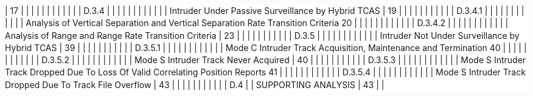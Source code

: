 | 17                                                                                  |     |                                                           |      |     |
|                                                                                     |     |                                                           |      |     |
| D.3.4                                                                               |     |                                                           |      |     |
|                                                                                     |     |                                                           |      |     |
| Intruder Under Passive Surveillance by Hybrid TCAS                                  | 19  |                                                           |      |     |
|                                                                                     |     |                                                           |      |     |
| D.3.4.1                                                                             |     |                                                           |      |     |
|                                                                                     |     |                                                           |      |     |
| Analysis of Vertical Separation and Vertical Separation Rate Transition Criteria 20 |     |                                                           |      |     |
|                                                                                     |     |                                                           |      |     |
| D.3.4.2                                                                             |     |                                                           |      |     |
|                                                                                     |     |                                                           |      |     |
| Analysis of Range and Range Rate Transition Criteria                                | 23  |                                                           |      |     |
|                                                                                     |     |                                                           |      |     |
| D.3.5                                                                               |     |                                                           |      |     |
|                                                                                     |     |                                                           |      |     |
| Intruder Not Under Surveillance by Hybrid TCAS                                      | 39  |                                                           |      |     |
|                                                                                     |     |                                                           |      |     |
| D.3.5.1                                                                             |     |                                                           |      |     |
|                                                                                     |     |                                                           |      |     |
| Mode C Intruder Track Acquisition, Maintenance and Termination 40                   |     |                                                           |      |     |
|                                                                                     |     |                                                           |      |     |
| D.3.5.2                                                                             |     |                                                           |      |     |
|                                                                                     |     |                                                           |      |     |
| Mode S Intruder Track Never Acquired                                                | 40  |                                                           |      |     |
|                                                                                     |     |                                                           |      |     |
| D.3.5.3                                                                             |     |                                                           |      |     |
|                                                                                     |     |                                                           |      |     |
| Mode S Intruder Track Dropped Due To Loss Of Valid Correlating Position Reports 41  |     |                                                           |      |     |
|                                                                                     |     |                                                           |      |     |
| D.3.5.4                                                                             |     |                                                           |      |     |
|                                                                                     |     |                                                           |      |     |
| Mode S Intruder Track Dropped Due To Track File Overflow                            | 43  |                                                           |      |     |
|                                                                                     |     |                                                           |      |     |
| D.4                                                                                 |     | SUPPORTING ANALYSIS                                       | 43   |     |
